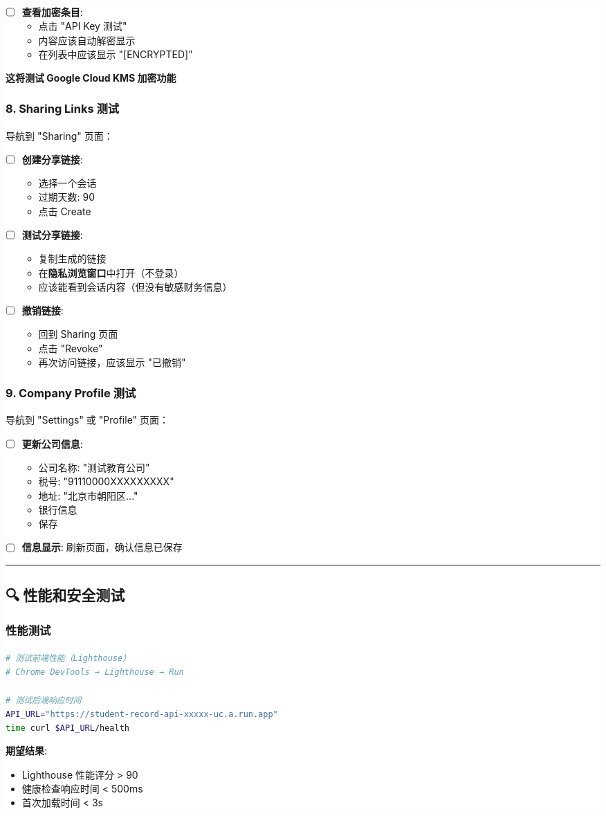 - [ ] **查看加密条目**:
  - 点击 "API Key 测试"
  - 内容应该自动解密显示
  - 在列表中应该显示 "[ENCRYPTED]"

**这将测试 Google Cloud KMS 加密功能**

### 8. Sharing Links 测试

导航到 "Sharing" 页面：

- [ ] **创建分享链接**:
  - 选择一个会话
  - 过期天数: 90
  - 点击 Create

- [ ] **测试分享链接**:
  - 复制生成的链接
  - 在**隐私浏览窗口**中打开（不登录）
  - 应该能看到会话内容（但没有敏感财务信息）

- [ ] **撤销链接**:
  - 回到 Sharing 页面
  - 点击 "Revoke"
  - 再次访问链接，应该显示 "已撤销"

### 9. Company Profile 测试

导航到 "Settings" 或 "Profile" 页面：

- [ ] **更新公司信息**:
  - 公司名称: "测试教育公司"
  - 税号: "91110000XXXXXXXXX"
  - 地址: "北京市朝阳区..."
  - 银行信息
  - 保存

- [ ] **信息显示**: 刷新页面，确认信息已保存

---

## 🔍 性能和安全测试

### 性能测试

```bash
# 测试前端性能（Lighthouse）
# Chrome DevTools → Lighthouse → Run

# 测试后端响应时间
API_URL="https://student-record-api-xxxxx-uc.a.run.app"
time curl $API_URL/health
```

**期望结果**:
- Lighthouse 性能评分 > 90
- 健康检查响应时间 < 500ms
- 首次加载时间 < 3s
